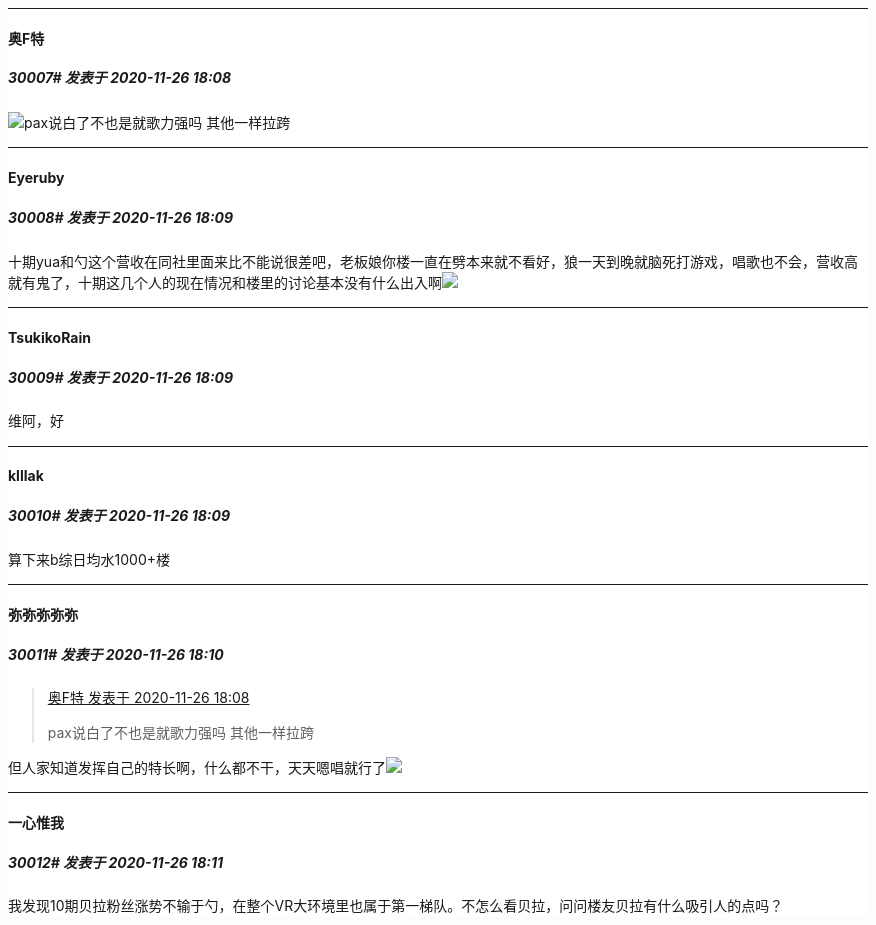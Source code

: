 
*****

####  奥F特  
##### 30007#       发表于 2020-11-26 18:08


<img src="https://static.saraba1st.com/image/smiley/face2017/009.gif" referrerpolicy="no-referrer">pax说白了不也是就歌力强吗 其他一样拉跨 


*****

####  Eyeruby  
##### 30008#       发表于 2020-11-26 18:09


十期yua和勺这个营收在同社里面来比不能说很差吧，老板娘你楼一直在劈本来就不看好，狼一天到晚就脑死打游戏，唱歌也不会，营收高就有鬼了，十期这几个人的现在情况和楼里的讨论基本没有什么出入啊<img src="https://static.saraba1st.com/image/smiley/face2017/001.png" referrerpolicy="no-referrer">


*****

####  TsukikoRain  
##### 30009#       发表于 2020-11-26 18:09


维阿，好


*****

####  klllak  
##### 30010#       发表于 2020-11-26 18:09


算下来b综日均水1000+楼


*****

####  弥弥弥弥弥  
##### 30011#       发表于 2020-11-26 18:10


<blockquote><a href="httphttps://bbs.saraba1st.com/2b/forum.php?mod=redirect&amp;goto=findpost&amp;pid=49528441&amp;ptid=1969041" target="_blank">奥F特 发表于 2020-11-26 18:08</a>

pax说白了不也是就歌力强吗 其他一样拉跨</blockquote>
但人家知道发挥自己的特长啊，什么都不干，天天嗯唱就行了<img src="https://static.saraba1st.com/image/smiley/face2017/067.png" referrerpolicy="no-referrer">


*****

####  一心惟我  
##### 30012#       发表于 2020-11-26 18:11


我发现10期贝拉粉丝涨势不输于勺，在整个VR大环境里也属于第一梯队。不怎么看贝拉，问问楼友贝拉有什么吸引人的点吗？
